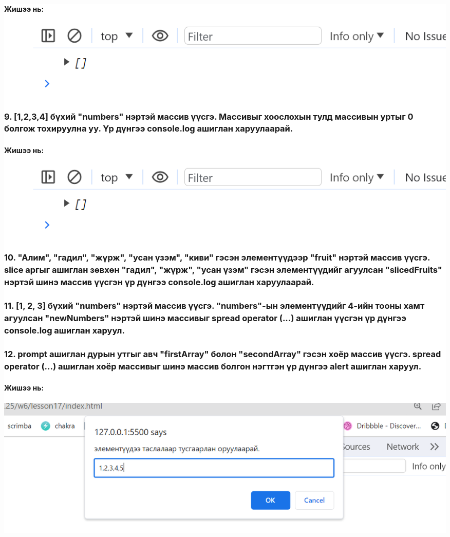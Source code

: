 #### Жишээ нь:

![Alt text](image-12.png)

### 9. [1,2,3,4] бүхий "numbers" нэртэй массив үүсгэ. Массивыг хоослохын тулд массивын уртыг 0 болгож тохируулна уу. Үр дүнгээ console.log ашиглан харуулаарай.

#### Жишээ нь:

![Alt text](image-12.png)

### 10. "Алим", "гадил", "жүрж", "усан үзэм", "киви" гэсэн элементүүдээр "fruit" нэртэй массив үүсгэ. slice аргыг ашиглан зөвхөн "гадил", "жүрж", "усан үзэм" гэсэн элементүүдийг агуулсан "slicedFruits" нэртэй шинэ массив үүсгэн үр дүнгээ console.log ашиглан харуулаарай.

### 11. [1, 2, 3] бүхий "numbers" нэртэй массив үүсгэ. "numbers"-ын элементүүдийг 4-ийн тооны хамт агуулсан "newNumbers" нэртэй шинэ массивыг spread operator (...) ашиглан үүсгэн үр дүнгээ console.log ашиглан харуул.

### 12. prompt ашиглан дурын утгыг авч "firstArray" болон "secondArray" гэсэн хоёр массив үүсгэ. spread operator (...) ашиглан хоёр массивыг шинэ массив болгон нэгтгэн үр дүнгээ alert ашиглан харуул.

#### Жишээ нь:

![Alt text](image-13.png)